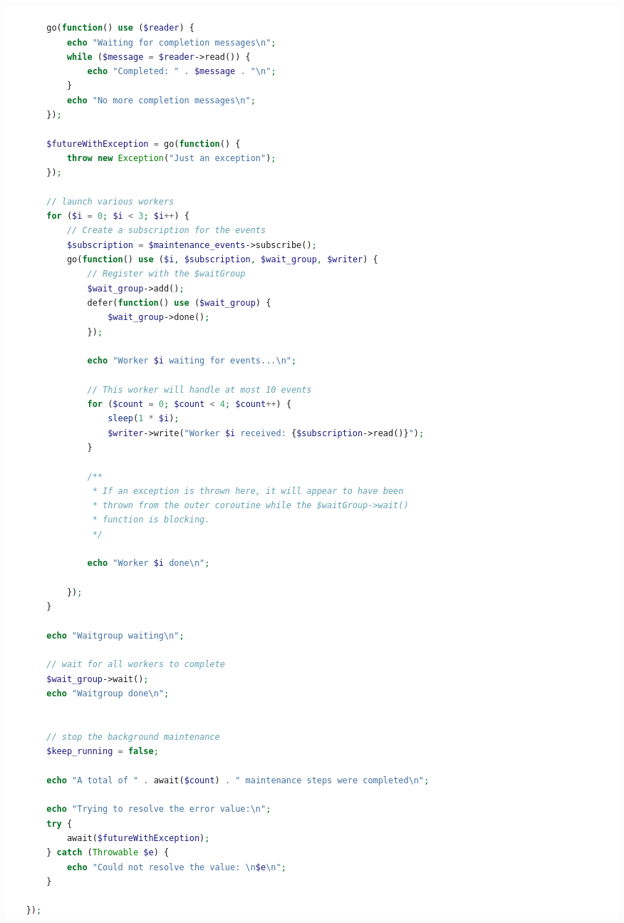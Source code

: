 ```php

        go(function() use ($reader) {
            echo "Waiting for completion messages\n";
            while ($message = $reader->read()) {
                echo "Completed: " . $message . "\n";
            }
            echo "No more completion messages\n";
        });

        $futureWithException = go(function() {
            throw new Exception("Just an exception");
        });

        // launch various workers
        for ($i = 0; $i < 3; $i++) {
            // Create a subscription for the events
            $subscription = $maintenance_events->subscribe();
            go(function() use ($i, $subscription, $wait_group, $writer) {
                // Register with the $waitGroup
                $wait_group->add();
                defer(function() use ($wait_group) {
                    $wait_group->done();
                });

                echo "Worker $i waiting for events...\n";

                // This worker will handle at most 10 events
                for ($count = 0; $count < 4; $count++) {
                    sleep(1 * $i);
                    $writer->write("Worker $i received: {$subscription->read()}");
                }

                /**
                 * If an exception is thrown here, it will appear to have been
                 * thrown from the outer coroutine while the $waitGroup->wait()
                 * function is blocking.
                 */

                echo "Worker $i done\n";

            });
        }

        echo "Waitgroup waiting\n";

        // wait for all workers to complete
        $wait_group->wait();
        echo "Waitgroup done\n";


        // stop the background maintenance
        $keep_running = false;

        echo "A total of " . await($count) . " maintenance steps were completed\n";

        echo "Trying to resolve the error value:\n";
        try {
            await($futureWithException);
        } catch (Throwable $e) {
            echo "Could not resolve the value: \n$e\n";
        }

    });
```